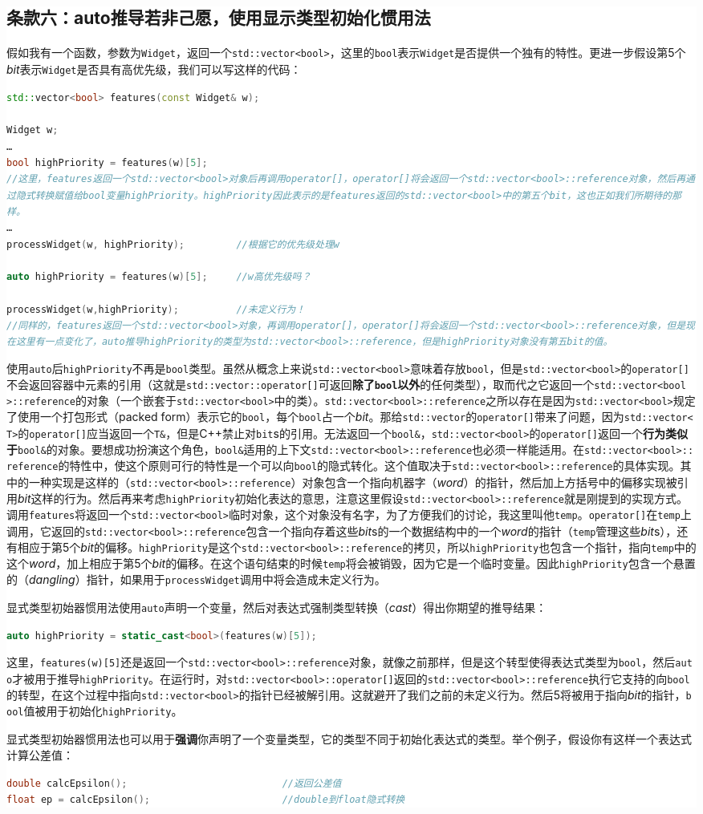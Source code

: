 ## 条款六：auto推导若非己愿，使用显示类型初始化惯用法

假如我有一个函数，参数为`Widget`，返回一个`std::vector<bool>`，这里的`bool`表示`Widget`是否提供一个独有的特性。更进一步假设第5个*bit*表示`Widget`是否具有高优先级，我们可以写这样的代码：

```c++
std::vector<bool> features(const Widget& w);

Widget w;
…
bool highPriority = features(w)[5];
//这里，features返回一个std::vector<bool>对象后再调用operator[]，operator[]将会返回一个std::vector<bool>::reference对象，然后再通过隐式转换赋值给bool变量highPriority。highPriority因此表示的是features返回的std::vector<bool>中的第五个bit，这也正如我们所期待的那样。
…
processWidget(w, highPriority);         //根据它的优先级处理w

auto highPriority = features(w)[5];     //w高优先级吗？

processWidget(w,highPriority);          //未定义行为！
//同样的，features返回一个std::vector<bool>对象，再调用operator[]，operator[]将会返回一个std::vector<bool>::reference对象，但是现在这里有一点变化了，auto推导highPriority的类型为std::vector<bool>::reference，但是highPriority对象没有第五bit的值。
```

使用`auto`后`highPriority`不再是`bool`类型。虽然从概念上来说`std::vector<bool>`意味着存放`bool`，但是`std::vector<bool>`的`operator[]`不会返回容器中元素的引用（这就是`std::vector::operator[]`可返回**除了`bool`以外**的任何类型），取而代之它返回一个`std::vector<bool>::reference`的对象（一个嵌套于`std::vector<bool>`中的类）。`std::vector<bool>::reference`之所以存在是因为`std::vector<bool>`规定了使用一个打包形式（packed form）表示它的`bool`，每个`bool`占一个*bit*。那给`std::vector`的`operator[]`带来了问题，因为`std::vector<T>`的`operator[]`应当返回一个`T&`，但是C++禁止对`bit`s的引用。无法返回一个`bool&`，`std::vector<bool>`的`operator[]`返回一个**行为类似于**`bool&`的对象。要想成功扮演这个角色，`bool&`适用的上下文`std::vector<bool>::reference`也必须一样能适用。在`std::vector<bool>::reference`的特性中，使这个原则可行的特性是一个可以向`bool`的隐式转化。这个值取决于`std::vector<bool>::reference`的具体实现。其中的一种实现是这样的（`std::vector<bool>::reference`）对象包含一个指向机器字（*word*）的指针，然后加上方括号中的偏移实现被引用*bit*这样的行为。然后再来考虑`highPriority`初始化表达的意思，注意这里假设`std::vector<bool>::reference`就是刚提到的实现方式。调用`features`将返回一个`std::vector<bool>`临时对象，这个对象没有名字，为了方便我们的讨论，我这里叫他`temp`。`operator[]`在`temp`上调用，它返回的`std::vector<bool>::reference`包含一个指向存着这些*bit*s的一个数据结构中的一个*word*的指针（`temp`管理这些*bit*s），还有相应于第5个*bit*的偏移。`highPriority`是这个`std::vector<bool>::reference`的拷贝，所以`highPriority`也包含一个指针，指向`temp`中的这个*word*，加上相应于第5个*bit*的偏移。在这个语句结束的时候`temp`将会被销毁，因为它是一个临时变量。因此`highPriority`包含一个悬置的（*dangling*）指针，如果用于`processWidget`调用中将会造成未定义行为。

显式类型初始器惯用法使用`auto`声明一个变量，然后对表达式强制类型转换（*cast*）得出你期望的推导结果：

```c++
auto highPriority = static_cast<bool>(features(w)[5]);
```

这里，`features(w)[5]`还是返回一个`std::vector<bool>::reference`对象，就像之前那样，但是这个转型使得表达式类型为`bool`，然后`auto`才被用于推导`highPriority`。在运行时，对`std::vector<bool>::operator[]`返回的`std::vector<bool>::reference`执行它支持的向`bool`的转型，在这个过程中指向`std::vector<bool>`的指针已经被解引用。这就避开了我们之前的未定义行为。然后5将被用于指向*bit*的指针，`bool`值被用于初始化`highPriority`。

显式类型初始器惯用法也可以用于**强调**你声明了一个变量类型，它的类型不同于初始化表达式的类型。举个例子，假设你有这样一个表达式计算公差值：

```c++
double calcEpsilon();                           //返回公差值
float ep = calcEpsilon();                       //double到float隐式转换
```
